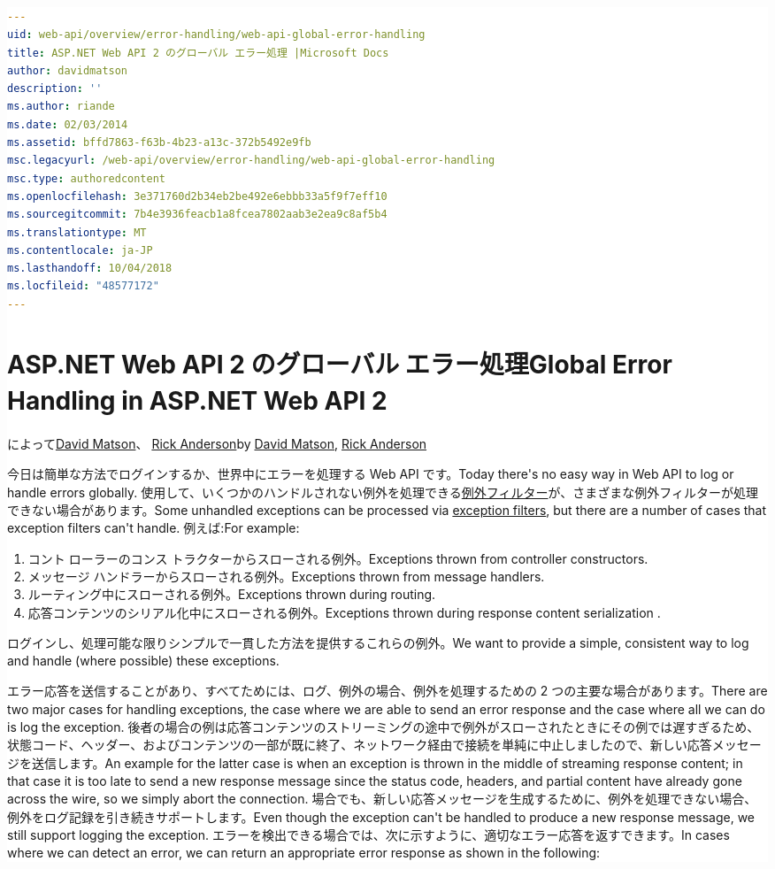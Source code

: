 ```yaml
---
uid: web-api/overview/error-handling/web-api-global-error-handling
title: ASP.NET Web API 2 のグローバル エラー処理 |Microsoft Docs
author: davidmatson
description: ''
ms.author: riande
ms.date: 02/03/2014
ms.assetid: bffd7863-f63b-4b23-a13c-372b5492e9fb
msc.legacyurl: /web-api/overview/error-handling/web-api-global-error-handling
msc.type: authoredcontent
ms.openlocfilehash: 3e371760d2b34eb2be492e6ebbb33a5f9f7eff10
ms.sourcegitcommit: 7b4e3936feacb1a8fcea7802aab3e2ea9c8af5b4
ms.translationtype: MT
ms.contentlocale: ja-JP
ms.lasthandoff: 10/04/2018
ms.locfileid: "48577172"
---
```

<a name="global-error-handling-in-aspnet-web-api-2"></a><span data-ttu-id="9fe25-102">ASP.NET Web API 2 のグローバル エラー処理</span><span class="sxs-lookup"><span data-stu-id="9fe25-102">Global Error Handling in ASP.NET Web API 2</span></span>
====================
<span data-ttu-id="9fe25-103">によって[David Matson](https://github.com/davidmatson)、 [Rick Anderson]((https://twitter.com/RickAndMSFT))</span><span class="sxs-lookup"><span data-stu-id="9fe25-103">by [David Matson](https://github.com/davidmatson), [Rick Anderson]((https://twitter.com/RickAndMSFT))</span></span>

<span data-ttu-id="9fe25-104">今日は簡単な方法でログインするか、世界中にエラーを処理する Web API です。</span><span class="sxs-lookup"><span data-stu-id="9fe25-104">Today there's no easy way in Web API to log or handle errors globally.</span></span> <span data-ttu-id="9fe25-105">使用して、いくつかのハンドルされない例外を処理できる[例外フィルター](exception-handling.md)が、さまざまな例外フィルターが処理できない場合があります。</span><span class="sxs-lookup"><span data-stu-id="9fe25-105">Some unhandled exceptions can be processed via [exception filters](exception-handling.md), but there are a number of cases that exception filters can't handle.</span></span> <span data-ttu-id="9fe25-106">例えば:</span><span class="sxs-lookup"><span data-stu-id="9fe25-106">For example:</span></span>

1. <span data-ttu-id="9fe25-107">コント ローラーのコンス トラクターからスローされる例外。</span><span class="sxs-lookup"><span data-stu-id="9fe25-107">Exceptions thrown from controller constructors.</span></span>
2. <span data-ttu-id="9fe25-108">メッセージ ハンドラーからスローされる例外。</span><span class="sxs-lookup"><span data-stu-id="9fe25-108">Exceptions thrown from message handlers.</span></span>
3. <span data-ttu-id="9fe25-109">ルーティング中にスローされる例外。</span><span class="sxs-lookup"><span data-stu-id="9fe25-109">Exceptions thrown during routing.</span></span>
4. <span data-ttu-id="9fe25-110">応答コンテンツのシリアル化中にスローされる例外。</span><span class="sxs-lookup"><span data-stu-id="9fe25-110">Exceptions thrown during response content serialization .</span></span>

<span data-ttu-id="9fe25-111">ログインし、処理可能な限りシンプルで一貫した方法を提供するこれらの例外。</span><span class="sxs-lookup"><span data-stu-id="9fe25-111">We want to provide a simple, consistent way to log and handle (where possible) these exceptions.</span></span> 

<span data-ttu-id="9fe25-112">エラー応答を送信することがあり、すべてためには、ログ、例外の場合、例外を処理するための 2 つの主要な場合があります。</span><span class="sxs-lookup"><span data-stu-id="9fe25-112">There are two major cases for handling exceptions, the case where we are able to send an error response and the case where all we can do is log the exception.</span></span> <span data-ttu-id="9fe25-113">後者の場合の例は応答コンテンツのストリーミングの途中で例外がスローされたときにその例では遅すぎるため、状態コード、ヘッダー、およびコンテンツの一部が既に終了、ネットワーク経由で接続を単純に中止しましたので、新しい応答メッセージを送信します。</span><span class="sxs-lookup"><span data-stu-id="9fe25-113">An example for the latter case is when an exception is thrown in the middle of streaming response content; in that case it is too late to send a new response message since the status code, headers, and partial content have already gone across the wire, so we simply abort the connection.</span></span> <span data-ttu-id="9fe25-114">場合でも、新しい応答メッセージを生成するために、例外を処理できない場合、例外をログ記録を引き続きサポートします。</span><span class="sxs-lookup"><span data-stu-id="9fe25-114">Even though the exception can't be handled to produce a new response message, we still support logging the exception.</span></span> <span data-ttu-id="9fe25-115">エラーを検出できる場合では、次に示すように、適切なエラー応答を返すできます。</span><span class="sxs-lookup"><span data-stu-id="9fe25-115">In cases where we can detect an error, we can return an appropriate error response as shown in the following:</span></span>
